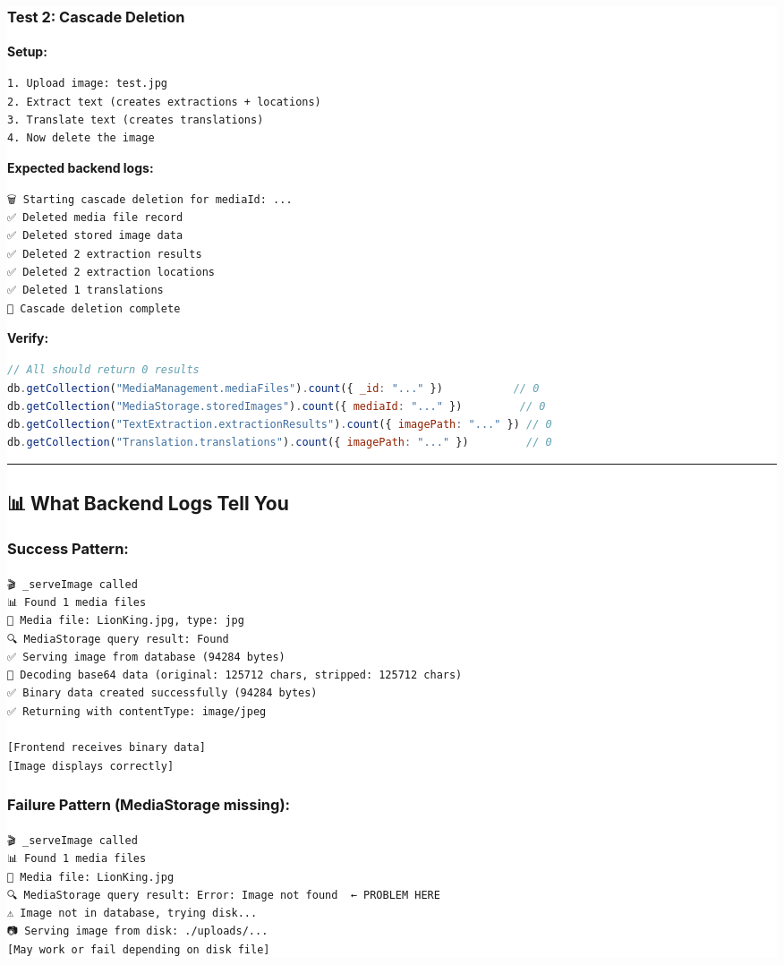 
### **Test 2: Cascade Deletion**

**Setup:**
```
1. Upload image: test.jpg
2. Extract text (creates extractions + locations)
3. Translate text (creates translations)
4. Now delete the image
```

**Expected backend logs:**
```
🗑️ Starting cascade deletion for mediaId: ...
✅ Deleted media file record
✅ Deleted stored image data
✅ Deleted 2 extraction results
✅ Deleted 2 extraction locations
✅ Deleted 1 translations
🎉 Cascade deletion complete
```

**Verify:**
```javascript
// All should return 0 results
db.getCollection("MediaManagement.mediaFiles").count({ _id: "..." })           // 0
db.getCollection("MediaStorage.storedImages").count({ mediaId: "..." })         // 0
db.getCollection("TextExtraction.extractionResults").count({ imagePath: "..." }) // 0
db.getCollection("Translation.translations").count({ imagePath: "..." })         // 0
```

---

## 📊 **What Backend Logs Tell You**

### **Success Pattern:**
```
🎬 _serveImage called
📊 Found 1 media files
📄 Media file: LionKing.jpg, type: jpg
🔍 MediaStorage query result: Found
✅ Serving image from database (94284 bytes)
🔢 Decoding base64 data (original: 125712 chars, stripped: 125712 chars)
✅ Binary data created successfully (94284 bytes)
✅ Returning with contentType: image/jpeg

[Frontend receives binary data]
[Image displays correctly]
```

### **Failure Pattern (MediaStorage missing):**
```
🎬 _serveImage called
📊 Found 1 media files
📄 Media file: LionKing.jpg
🔍 MediaStorage query result: Error: Image not found  ← PROBLEM HERE
⚠️ Image not in database, trying disk...
📷 Serving image from disk: ./uploads/...
[May work or fail depending on disk file]
```
